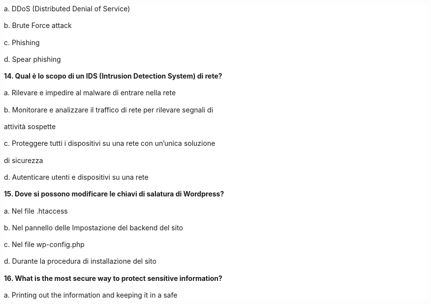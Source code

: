 

a.     DDoS (Distributed Denial of Service)

 

b.     Brute Force attack

 

c.     Phishing

 

d.     Spear phishing

 

 

**14. Qual è lo scopo di un IDS (Intrusion Detection System) di rete?**

 

a.     Rilevare e impedire al malware di entrare nella rete

 

b.     Monitorare e analizzare il traffico di rete per rilevare segnali di

 attività sospette

 

c.     Proteggere tutti i dispositivi su una rete con un’unica soluzione

 di sicurezza

 

d.     Autenticare utenti e dispositivi su una rete

 

**15. Dove si possono modificare le chiavi di salatura di Wordpress?**

 

a.     Nel file .htaccess

 

b.     Nel pannello delle Impostazione del backend del sito

 

c.     Nel file wp-config.php

 

d.     Durante la procedura di installazione del sito



 

 

 

**16. What is the most secure way to protect sensitive information?**

 

a.     Printing out the information and keeping it in a safe

 

